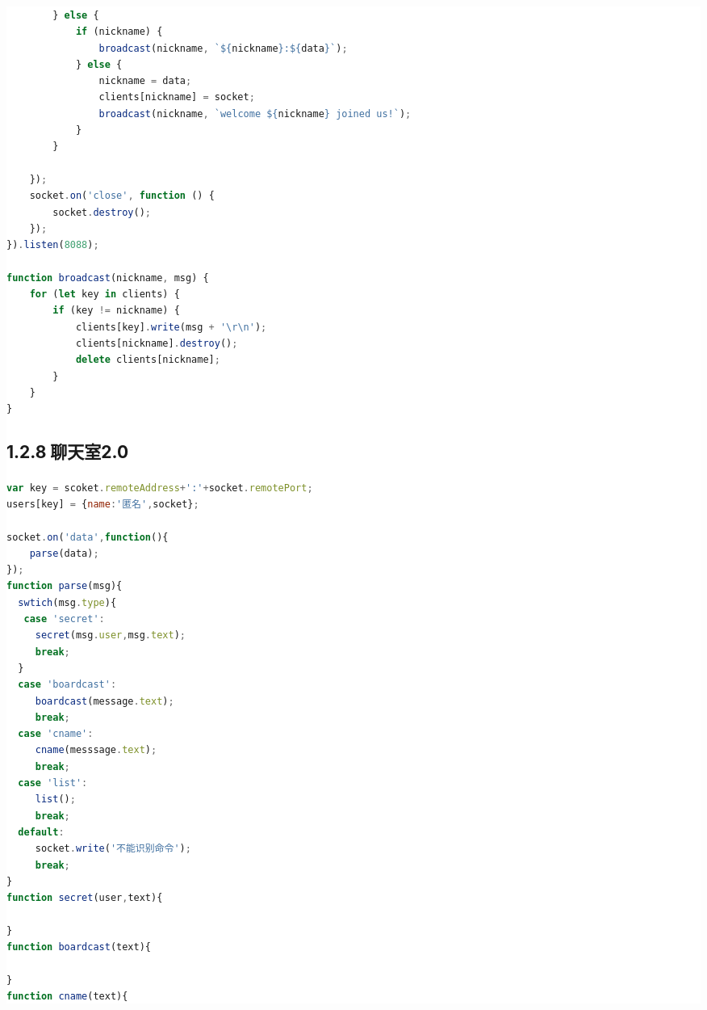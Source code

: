 ```javascript
        } else {
            if (nickname) {
                broadcast(nickname, `${nickname}:${data}`);
            } else {
                nickname = data;
                clients[nickname] = socket;
                broadcast(nickname, `welcome ${nickname} joined us!`);
            }
        }

    });
    socket.on('close', function () {
        socket.destroy();
    });
}).listen(8088);

function broadcast(nickname, msg) {
    for (let key in clients) {
        if (key != nickname) {
            clients[key].write(msg + '\r\n');
            clients[nickname].destroy();
            delete clients[nickname];
        }
    }
}
```

## 1.2.8 聊天室2.0

```javascript
var key = scoket.remoteAddress+':'+socket.remotePort;
users[key] = {name:'匿名',socket};

socket.on('data',function(){
    parse(data);
});
function parse(msg){
  swtich(msg.type){
   case 'secret':
     secret(msg.user,msg.text);
     break;
  }
  case 'boardcast':
     boardcast(message.text);
     break;
  case 'cname':
     cname(messsage.text);
     break;
  case 'list':
     list();
     break;   
  default:
     socket.write('不能识别命令');
     break;
}
function secret(user,text){

}
function boardcast(text){

}
function cname(text){

```